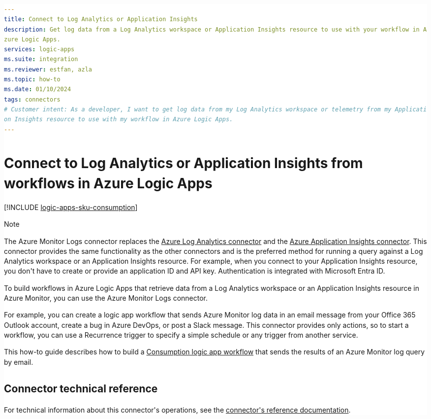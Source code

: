 ```yaml
---
title: Connect to Log Analytics or Application Insights
description: Get log data from a Log Analytics workspace or Application Insights resource to use with your workflow in Azure Logic Apps.
services: logic-apps
ms.suite: integration
ms.reviewer: estfan, azla
ms.topic: how-to
ms.date: 01/10/2024
tags: connectors
# Customer intent: As a developer, I want to get log data from my Log Analytics workspace or telemetry from my Application Insights resource to use with my workflow in Azure Logic Apps.
---
```


# Connect to Log Analytics or Application Insights from workflows in Azure Logic Apps

[!INCLUDE [logic-apps-sku-consumption](../../includes/logic-apps-sku-consumption.md)]

> [!NOTE]
> 
> The Azure Monitor Logs connector replaces the [Azure Log Analytics connector](/connectors/azureloganalytics/) 
> and the [Azure Application Insights connector](/connectors/applicationinsights/). This connector provides 
> the same functionality as the other connectors and is the preferred method for running a query against a 
> Log Analytics workspace or an Application Insights resource. For example, when you connect to your Application 
> Insights resource, you don't have to create or provide an application ID and API key. Authentication is 
> integrated with Microsoft Entra ID.

To build workflows in Azure Logic Apps that retrieve data from a Log Analytics workspace or an Application Insights resource in Azure Monitor, you can use the Azure Monitor Logs connector.

For example, you can create a logic app workflow that sends Azure Monitor log data in an email message from your Office 365 Outlook account, create a bug in Azure DevOps, or post a Slack message. This connector provides only actions, so to start a workflow, you can use a Recurrence trigger to specify a simple schedule or any trigger from another service.

This how-to guide describes how to build a [Consumption logic app workflow](../logic-apps/logic-apps-overview.md#resource-environment-differences) that sends the results of an Azure Monitor log query by email.

## Connector technical reference

For technical information about this connector's operations, see the [connector's reference documentation](/connectors/azuremonitorlogs/).
